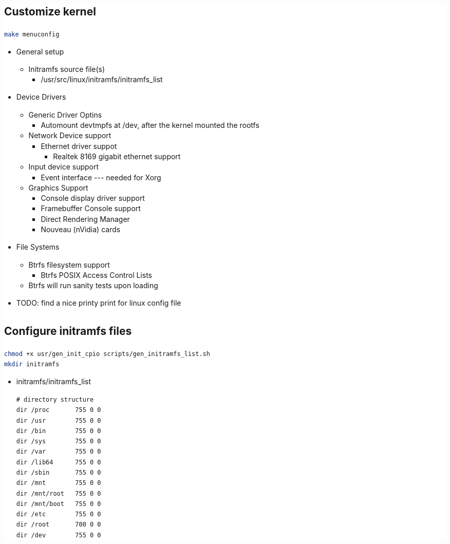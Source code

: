 Customize kernel
-----------------------------------------------------------------------

```bash
make menuconfig
```

* General setup
    + Initramfs source file(s)
        - /usr/src/linux/initramfs/initramfs_list
* Device Drivers
    + Generic Driver Optins
        - Automount devtmpfs at /dev, after the kernel mounted the rootfs
    + Network Device support
        + Ethernet driver suppot
            - Realtek 8169 gigabit ethernet support
    + Input device support
        + Event interface    --- needed for Xorg
    + Graphics Support
        + Console display driver support
	    + Framebuffer Console support
        + Direct Rendering Manager
	    + Nouveau (nVidia) cards
* File Systems
    + Btrfs filesystem support
        + Btrfs POSIX Access Control Lists
	+ Btrfs will run sanity tests upon loading

* TODO: find a nice printy print for linux config file

Configure initramfs files
-----------------------------------------------------------------------

```bash
chmod +x usr/gen_init_cpio scripts/gen_initramfs_list.sh 
mkdir initramfs
```

* initramfs/initramfs_list

    ```text
    # directory structure
    dir /proc       755 0 0
    dir /usr        755 0 0
    dir /bin        755 0 0
    dir /sys        755 0 0
    dir /var        755 0 0
    dir /lib64      755 0 0
    dir /sbin       755 0 0
    dir /mnt        755 0 0
    dir /mnt/root   755 0 0
    dir /mnt/boot   755 0 0
    dir /etc        755 0 0
    dir /root       700 0 0
    dir /dev        755 0 0
